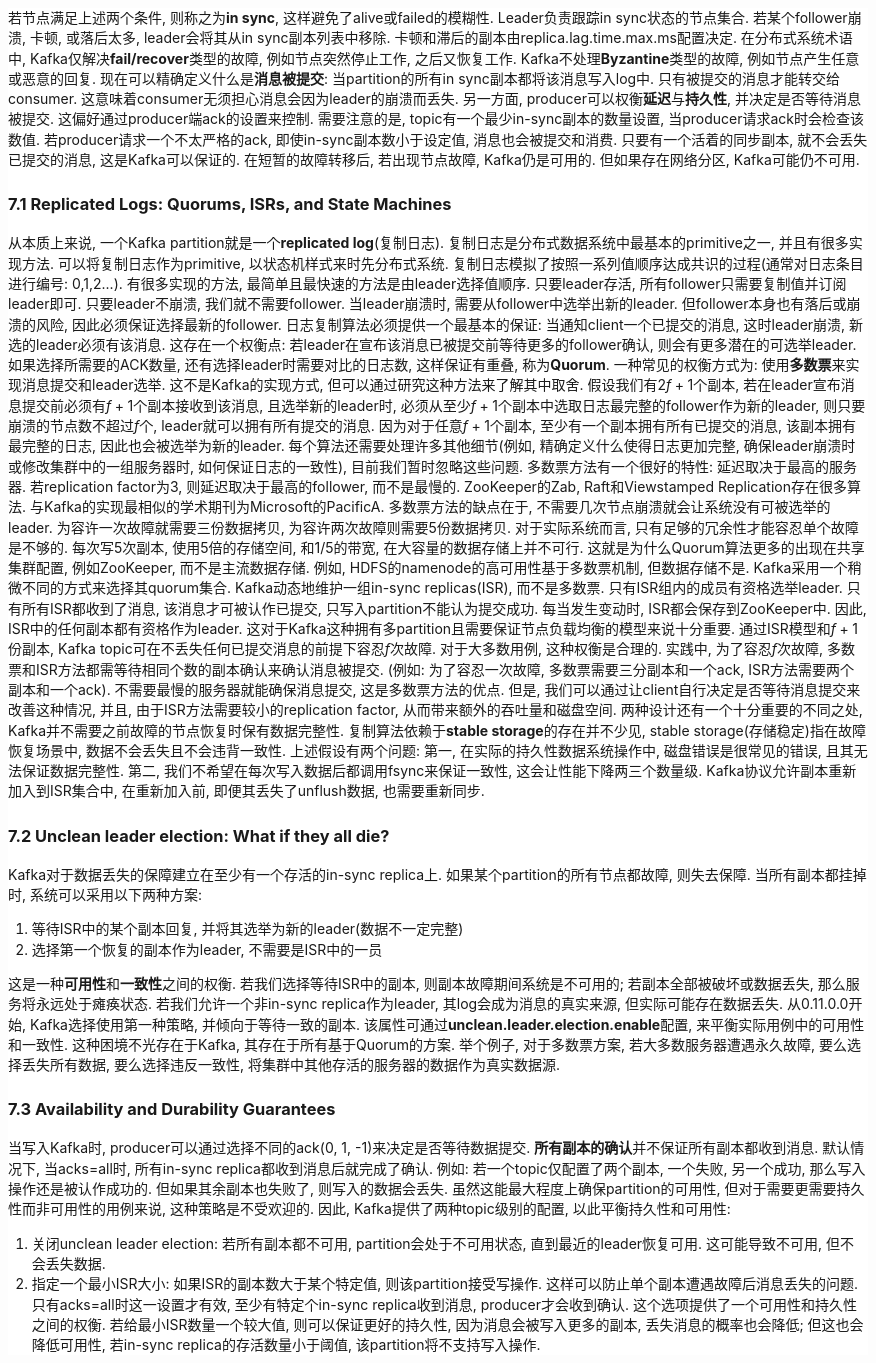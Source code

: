 若节点满足上述两个条件, 则称之为**in sync**, 这样避免了alive或failed的模糊性. Leader负责跟踪in sync状态的节点集合. 若某个follower崩溃, 卡顿, 或落后太多, leader会将其从in sync副本列表中移除. 卡顿和滞后的副本由replica.lag.time.max.ms配置决定. 
在分布式系统术语中, Kafka仅解决**fail/recover**类型的故障, 例如节点突然停止工作, 之后又恢复工作. Kafka不处理**Byzantine**类型的故障, 例如节点产生任意或恶意的回复.
现在可以精确定义什么是**消息被提交**: 当partition的所有in sync副本都将该消息写入log中. 只有被提交的消息才能转交给consumer. 这意味着consumer无须担心消息会因为leader的崩溃而丢失. 另一方面, producer可以权衡**延迟**与**持久性**, 并决定是否等待消息被提交. 这偏好通过producer端ack的设置来控制. 需要注意的是, topic有一个最少in-sync副本的数量设置, 当producer请求ack时会检查该数值. 若producer请求一个不太严格的ack, 即使in-sync副本数小于设定值, 消息也会被提交和消费. 
只要有一个活着的同步副本, 就不会丢失已提交的消息, 这是Kafka可以保证的. 在短暂的故障转移后, 若出现节点故障, Kafka仍是可用的. 但如果存在网络分区, Kafka可能仍不可用.

### 7.1 Replicated Logs: Quorums, ISRs, and State Machines
从本质上来说, 一个Kafka partition就是一个**replicated log**(复制日志). 复制日志是分布式数据系统中最基本的primitive之一, 并且有很多实现方法. 可以将复制日志作为primitive, 以状态机样式来时先分布式系统.
复制日志模拟了按照一系列值顺序达成共识的过程(通常对日志条目进行编号: 0,1,2...). 有很多实现的方法, 最简单且最快速的方法是由leader选择值顺序. 只要leader存活, 所有follower只需要复制值并订阅leader即可.
只要leader不崩溃, 我们就不需要follower. 当leader崩溃时, 需要从follower中选举出新的leader. 但follower本身也有落后或崩溃的风险, 因此必须保证选择最新的follower. 日志复制算法必须提供一个最基本的保证: 当通知client一个已提交的消息, 这时leader崩溃, 新选的leader必须有该消息. 这存在一个权衡点: 若leader在宣布该消息已被提交前等待更多的follower确认, 则会有更多潜在的可选举leader.
如果选择所需要的ACK数量, 还有选择leader时需要对比的日志数, 这样保证有重叠, 称为**Quorum**.
一种常见的权衡方式为: 使用**多数票**来实现消息提交和leader选举. 这不是Kafka的实现方式, 但可以通过研究这种方法来了解其中取舍. 假设我们有$2f+1$个副本, 若在leader宣布消息提交前必须有$f+1$个副本接收到该消息, 且选举新的leader时, 必须从至少$f+1$个副本中选取日志最完整的follower作为新的leader, 则只要崩溃的节点数不超过$f$个, leader就可以拥有所有提交的消息. 因为对于任意$f+1$个副本, 至少有一个副本拥有所有已提交的消息, 该副本拥有最完整的日志, 因此也会被选举为新的leader. 每个算法还需要处理许多其他细节(例如, 精确定义什么使得日志更加完整, 确保leader崩溃时或修改集群中的一组服务器时, 如何保证日志的一致性), 目前我们暂时忽略这些问题.
多数票方法有一个很好的特性: 延迟取决于最高的服务器. 若replication factor为3, 则延迟取决于最高的follower, 而不是最慢的. ZooKeeper的Zab, Raft和Viewstamped Replication存在很多算法. 与Kafka的实现最相似的学术期刊为Microsoft的PacificA.
多数票方法的缺点在于, 不需要几次节点崩溃就会让系统没有可被选举的leader. 为容许一次故障就需要三份数据拷贝, 为容许两次故障则需要5份数据拷贝. 对于实际系统而言, 只有足够的冗余性才能容忍单个故障是不够的. 每次写5次副本, 使用5倍的存储空间, 和1/5的带宽, 在大容量的数据存储上并不可行. 这就是为什么Quorum算法更多的出现在共享集群配置, 例如ZooKeeper, 而不是主流数据存储. 例如, HDFS的namenode的高可用性基于多数票机制, 但数据存储不是.
Kafka采用一个稍微不同的方式来选择其quorum集合. Kafka动态地维护一组in-sync replicas(ISR), 而不是多数票. 只有ISR组内的成员有资格选举leader. 只有所有ISR都收到了消息, 该消息才可被认作已提交, 只写入partition不能认为提交成功. 每当发生变动时, ISR都会保存到ZooKeeper中. 因此, ISR中的任何副本都有资格作为leader. 这对于Kafka这种拥有多partition且需要保证节点负载均衡的模型来说十分重要. 通过ISR模型和$f+1$份副本, Kafka topic可在不丢失任何已提交消息的前提下容忍$f$次故障.
对于大多数用例, 这种权衡是合理的. 实践中, 为了容忍$f$次故障, 多数票和ISR方法都需等待相同个数的副本确认来确认消息被提交. (例如: 为了容忍一次故障, 多数票需要三分副本和一个ack, ISR方法需要两个副本和一个ack). 不需要最慢的服务器就能确保消息提交, 这是多数票方法的优点. 但是, 我们可以通过让client自行决定是否等待消息提交来改善这种情况, 并且, 由于ISR方法需要较小的replication factor,
 从而带来额外的吞吐量和磁盘空间.
两种设计还有一个十分重要的不同之处, Kafka并不需要之前故障的节点恢复时保有数据完整性. 复制算法依赖于**stable storage**的存在并不少见, stable storage(存储稳定)指在故障恢复场景中, 数据不会丢失且不会违背一致性. 上述假设有两个问题: 第一, 在实际的持久性数据系统操作中, 磁盘错误是很常见的错误, 且其无法保证数据完整性. 第二, 我们不希望在每次写入数据后都调用fsync来保证一致性, 这会让性能下降两三个数量级. Kafka协议允许副本重新加入到ISR集合中, 在重新加入前, 即便其丢失了unflush数据, 也需要重新同步. 

### 7.2 Unclean leader election: What if they all die?
Kafka对于数据丢失的保障建立在至少有一个存活的in-sync replica上. 如果某个partition的所有节点都故障, 则失去保障. 当所有副本都挂掉时, 系统可以采用以下两种方案:
1. 等待ISR中的某个副本回复, 并将其选举为新的leader(数据不一定完整)
2. 选择第一个恢复的副本作为leader, 不需要是ISR中的一员

这是一种**可用性**和**一致性**之间的权衡. 若我们选择等待ISR中的副本, 则副本故障期间系统是不可用的; 若副本全部被破坏或数据丢失, 那么服务将永远处于瘫痪状态. 若我们允许一个非in-sync replica作为leader, 其log会成为消息的真实来源, 但实际可能存在数据丢失. 从0.11.0.0开始, Kafka选择使用第一种策略, 并倾向于等待一致的副本. 该属性可通过**unclean.leader.election.enable**配置, 来平衡实际用例中的可用性和一致性.
这种困境不光存在于Kafka, 其存在于所有基于Quorum的方案. 举个例子, 对于多数票方案, 若大多数服务器遭遇永久故障, 要么选择丢失所有数据, 要么选择违反一致性, 将集群中其他存活的服务器的数据作为真实数据源. 

### 7.3 Availability and Durability Guarantees
当写入Kafka时, producer可以通过选择不同的ack(0, 1, -1)来决定是否等待数据提交. **所有副本的确认**并不保证所有副本都收到消息. 默认情况下, 当acks=all时, 所有in-sync replica都收到消息后就完成了确认. 例如: 若一个topic仅配置了两个副本, 一个失败, 另一个成功, 那么写入操作还是被认作成功的. 但如果其余副本也失败了, 则写入的数据会丢失. 虽然这能最大程度上确保partition的可用性, 但对于需要更需要持久性而非可用性的用例来说, 这种策略是不受欢迎的. 因此, Kafka提供了两种topic级别的配置, 以此平衡持久性和可用性:
1. 关闭unclean leader election: 若所有副本都不可用, partition会处于不可用状态, 直到最近的leader恢复可用. 这可能导致不可用, 但不会丢失数据.
2. 指定一个最小ISR大小: 如果ISR的副本数大于某个特定值, 则该partition接受写操作. 这样可以防止单个副本遭遇故障后消息丢失的问题. 只有acks=all时这一设置才有效, 至少有特定个in-sync replica收到消息, producer才会收到确认. 这个选项提供了一个可用性和持久性之间的权衡. 若给最小ISR数量一个较大值, 则可以保证更好的持久性, 因为消息会被写入更多的副本, 丢失消息的概率也会降低; 但这也会降低可用性, 若in-sync replica的存活数量小于阈值, 该partition将不支持写入操作. 
